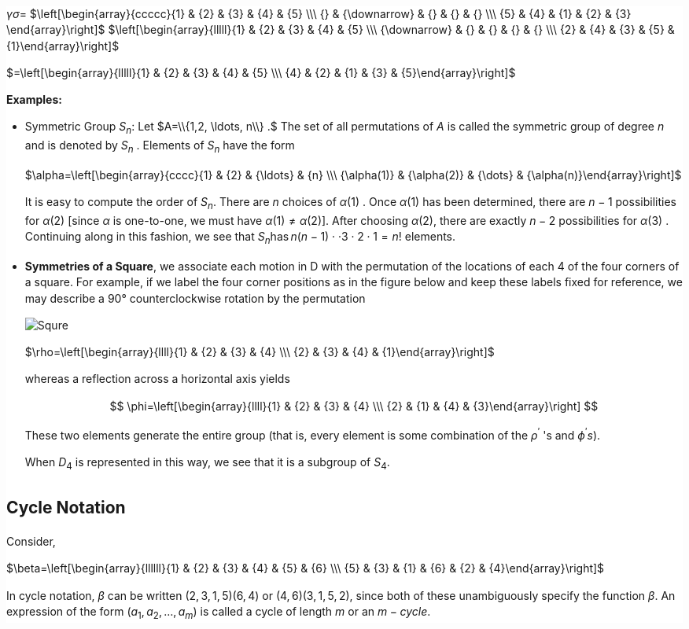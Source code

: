 $\gamma \sigma=$
$\left[\begin{array}{ccccc}{1} & {2} & {3} & {4} & {5} \\\ {} & {\downarrow} & {} & {} & {} \\\ {5} & {4} & {1} & {2} & {3} \end{array}\right]$
$\left[\begin{array}{lllll}{1} & {2} & {3} & {4} & {5} \\\ {\downarrow} & {} & {} & {} & {} \\\ {2} & {4} & {3} & {5} & {1}\end{array}\right]$

$=\left[\begin{array}{lllll}{1} & {2} & {3} & {4} & {5} \\\ {4} & {2} & {1} & {3} & {5}\end{array}\right]$

**Examples:** 

- Symmetric Group $S_{n}$: Let $A=\\{1,2, \ldots, n\\} .$ The set
  of all permutations of $A$ is called the symmetric group of degree $n$ and is
  denoted by $S_{n}$ . Elements of $S_{n}$ have the form

  $\alpha=\left[\begin{array}{cccc}{1} & {2} & {\ldots} & {n} \\\ {\alpha(1)} & {\alpha(2)} & {\dots} & {\alpha(n)}\end{array}\right]$

  It is easy to compute the order of $S_{n} .$ There are $n$ choices of $\alpha(1)$ . Once
  $\alpha(1)$ has been determined, there are $n-1$ possibilities for $\alpha(2)$ [since
  $\alpha$ is one-to-one, we must have $\alpha(1) \neq \alpha(2)$]. After choosing $\alpha(2),$ there
  are exactly $n-2$ possibilities for $\alpha(3)$ . Continuing along in this fashion,
  we see that $S_{n} \operatorname{has} n(n-1) \cdot \cdot 3 \cdot 2 \cdot 1=n !$ elements.

- **Symmetries of a Square**, we associate each motion in D with the permutation of the locations of each 4 of the four corners of a square. For example, if we label the four corner
  positions as in the figure below and keep these labels fixed for reference,
  we may describe a 90° counterclockwise rotation by the permutation

  ![Squre](../../../assets/upsc/mathematics_optional/algebra/perm1.png) 

  $\rho=\left[\begin{array}{llll}{1} & {2} & {3} & {4} \\\ {2} & {3} & {4} & {1}\end{array}\right]$

  whereas a reflection across a horizontal axis yields

  $$
  \phi=\left[\begin{array}{llll}{1} & {2} & {3} & {4} \\\ {2} & {1} & {4} & {3}\end{array}\right]
  $$

  These two elements generate the entire group (that is, every element is
  some combination of the $\rho^{\prime}$ 's and $\phi^{\prime} s ) .$

  When $D_4$ is represented in this way, we see that it is a subgroup
  of $S_4$.


## Cycle Notation

Consider,

$\beta=\left[\begin{array}{llllll}{1} & {2} & {3} & {4} & {5} & {6} \\\ {5} & {3} & {1} & {6} & {2} & {4}\end{array}\right]$

In cycle notation, $\beta$ can be written $(2,3,1,5)(6,4)$ or $(4,6)(3,1,5,2),$
since both of these unambiguously specify the function $\beta .$ An expression of the form $\left(a_{1}, a_{2}, \ldots, a_{m}\right)$ is called a cycle of length $m$ or an
$m-c y c l e .$

